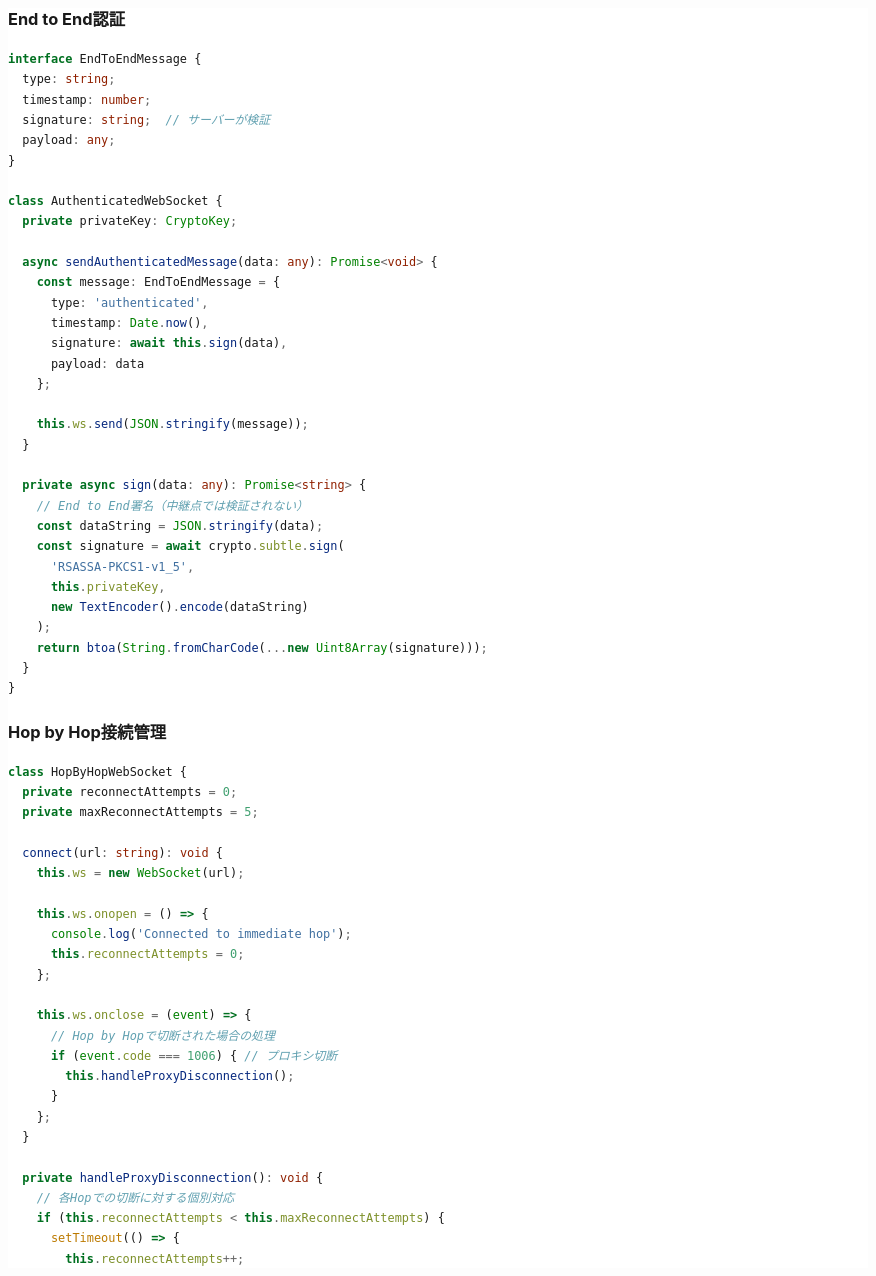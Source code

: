 ### **End to End認証**
```typescript
interface EndToEndMessage {
  type: string;
  timestamp: number;
  signature: string;  // サーバーが検証
  payload: any;
}

class AuthenticatedWebSocket {
  private privateKey: CryptoKey;
  
  async sendAuthenticatedMessage(data: any): Promise<void> {
    const message: EndToEndMessage = {
      type: 'authenticated',
      timestamp: Date.now(),
      signature: await this.sign(data),
      payload: data
    };
    
    this.ws.send(JSON.stringify(message));
  }
  
  private async sign(data: any): Promise<string> {
    // End to End署名（中継点では検証されない）
    const dataString = JSON.stringify(data);
    const signature = await crypto.subtle.sign(
      'RSASSA-PKCS1-v1_5',
      this.privateKey,
      new TextEncoder().encode(dataString)
    );
    return btoa(String.fromCharCode(...new Uint8Array(signature)));
  }
}
```

### **Hop by Hop接続管理**
```typescript
class HopByHopWebSocket {
  private reconnectAttempts = 0;
  private maxReconnectAttempts = 5;
  
  connect(url: string): void {
    this.ws = new WebSocket(url);
    
    this.ws.onopen = () => {
      console.log('Connected to immediate hop');
      this.reconnectAttempts = 0;
    };
    
    this.ws.onclose = (event) => {
      // Hop by Hopで切断された場合の処理
      if (event.code === 1006) { // プロキシ切断
        this.handleProxyDisconnection();
      }
    };
  }
  
  private handleProxyDisconnection(): void {
    // 各Hopでの切断に対する個別対応
    if (this.reconnectAttempts < this.maxReconnectAttempts) {
      setTimeout(() => {
        this.reconnectAttempts++;
```